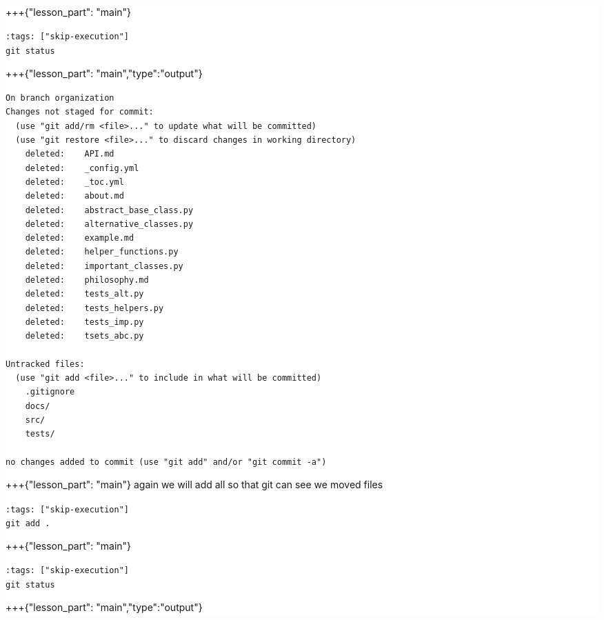 +++{"lesson_part": "main"}

```{code-cell} bash
:tags: ["skip-execution"]
git status
```

+++{"lesson_part": "main","type":"output"}

```{code-block} console
On branch organization
Changes not staged for commit:
  (use "git add/rm <file>..." to update what will be committed)
  (use "git restore <file>..." to discard changes in working directory)
	deleted:    API.md
	deleted:    _config.yml
	deleted:    _toc.yml
	deleted:    about.md
	deleted:    abstract_base_class.py
	deleted:    alternative_classes.py
	deleted:    example.md
	deleted:    helper_functions.py
	deleted:    important_classes.py
	deleted:    philosophy.md
	deleted:    tests_alt.py
	deleted:    tests_helpers.py
	deleted:    tests_imp.py
	deleted:    tsets_abc.py

Untracked files:
  (use "git add <file>..." to include in what will be committed)
	.gitignore
	docs/
	src/
	tests/

no changes added to commit (use "git add" and/or "git commit -a")
```

+++{"lesson_part": "main"}
again we will add all so that git can see we moved files
```{code-cell} bash
:tags: ["skip-execution"]
git add .
```



+++{"lesson_part": "main"}

```{code-cell} bash
:tags: ["skip-execution"]
git status
```

+++{"lesson_part": "main","type":"output"}
